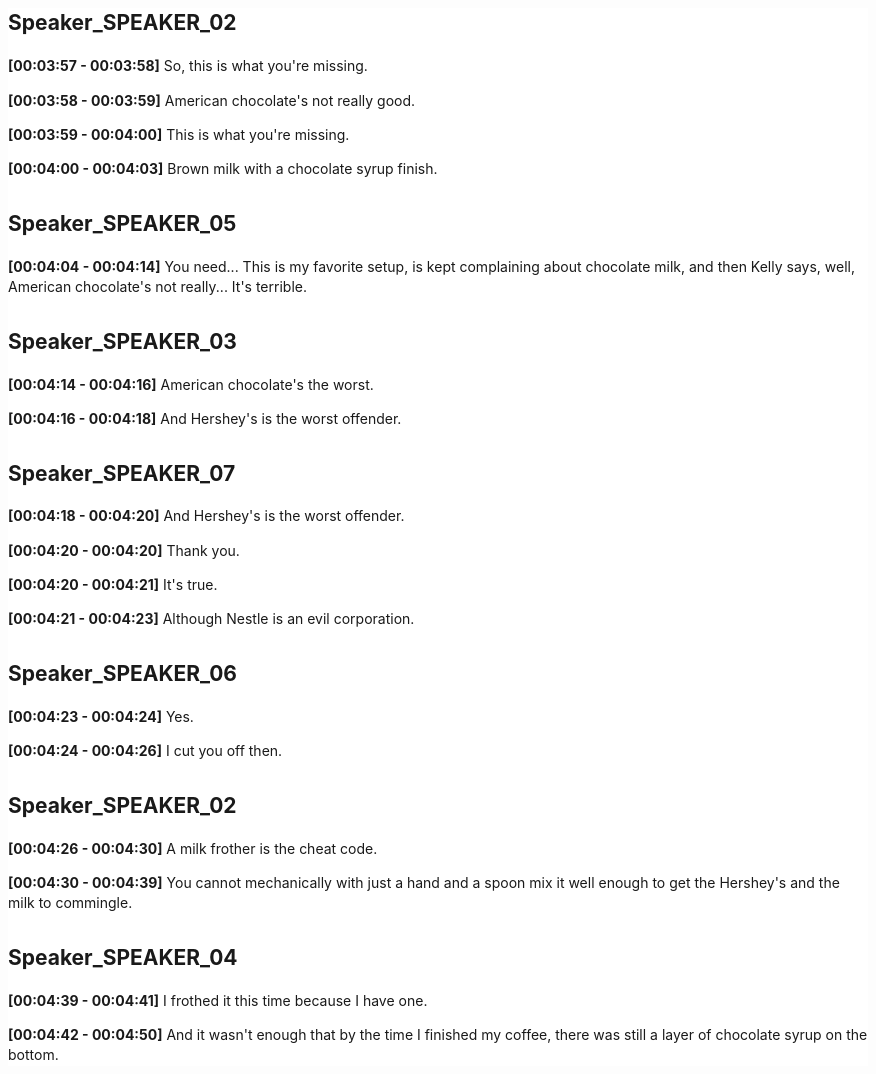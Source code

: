 ## Speaker_SPEAKER_02

**[00:03:57 - 00:03:58]** So, this is what you're missing.

**[00:03:58 - 00:03:59]** American chocolate's not really good.

**[00:03:59 - 00:04:00]** This is what you're missing.

**[00:04:00 - 00:04:03]** Brown milk with a chocolate syrup finish.


## Speaker_SPEAKER_05

**[00:04:04 - 00:04:14]** You need... This is my favorite setup, is kept complaining about chocolate milk, and then Kelly says, well, American chocolate's not really... It's terrible.


## Speaker_SPEAKER_03

**[00:04:14 - 00:04:16]** American chocolate's the worst.

**[00:04:16 - 00:04:18]** And Hershey's is the worst offender.


## Speaker_SPEAKER_07

**[00:04:18 - 00:04:20]** And Hershey's is the worst offender.

**[00:04:20 - 00:04:20]** Thank you.

**[00:04:20 - 00:04:21]** It's true.

**[00:04:21 - 00:04:23]** Although Nestle is an evil corporation.


## Speaker_SPEAKER_06

**[00:04:23 - 00:04:24]** Yes.

**[00:04:24 - 00:04:26]** I cut you off then.


## Speaker_SPEAKER_02

**[00:04:26 - 00:04:30]** A milk frother is the cheat code.

**[00:04:30 - 00:04:39]** You cannot mechanically with just a hand and a spoon mix it well enough to get the Hershey's and the milk to commingle.


## Speaker_SPEAKER_04

**[00:04:39 - 00:04:41]** I frothed it this time because I have one.

**[00:04:42 - 00:04:50]** And it wasn't enough that by the time I finished my coffee, there was still a layer of chocolate syrup on the bottom.
